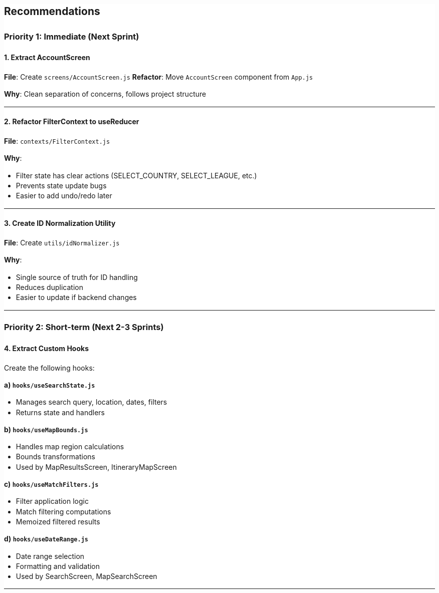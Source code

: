 ## Recommendations

### Priority 1: Immediate (Next Sprint)

#### 1. Extract AccountScreen
**File**: Create `screens/AccountScreen.js`
**Refactor**: Move `AccountScreen` component from `App.js`

**Why**: Clean separation of concerns, follows project structure

---

#### 2. Refactor FilterContext to useReducer
**File**: `contexts/FilterContext.js`

**Why**: 
- Filter state has clear actions (SELECT_COUNTRY, SELECT_LEAGUE, etc.)
- Prevents state update bugs
- Easier to add undo/redo later

---

#### 3. Create ID Normalization Utility
**File**: Create `utils/idNormalizer.js`

**Why**: 
- Single source of truth for ID handling
- Reduces duplication
- Easier to update if backend changes

---

### Priority 2: Short-term (Next 2-3 Sprints)

#### 4. Extract Custom Hooks

Create the following hooks:

**a) `hooks/useSearchState.js`**
- Manages search query, location, dates, filters
- Returns state and handlers

**b) `hooks/useMapBounds.js`**
- Handles map region calculations
- Bounds transformations
- Used by MapResultsScreen, ItineraryMapScreen

**c) `hooks/useMatchFilters.js`**
- Filter application logic
- Match filtering computations
- Memoized filtered results

**d) `hooks/useDateRange.js`**
- Date range selection
- Formatting and validation
- Used by SearchScreen, MapSearchScreen

---